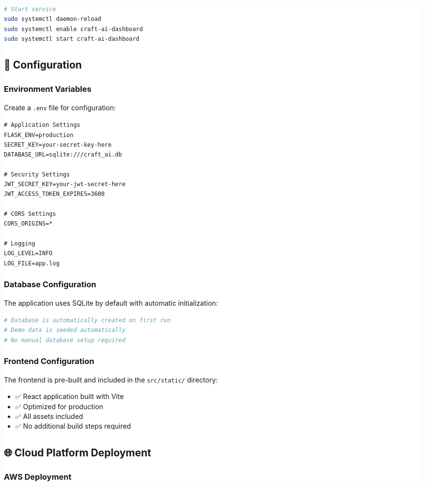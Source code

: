 ```bash
# Start service
sudo systemctl daemon-reload
sudo systemctl enable craft-ai-dashboard
sudo systemctl start craft-ai-dashboard
```

## 🔧 Configuration

### **Environment Variables**

Create a `.env` file for configuration:

```env
# Application Settings
FLASK_ENV=production
SECRET_KEY=your-secret-key-here
DATABASE_URL=sqlite:///craft_ai.db

# Security Settings
JWT_SECRET_KEY=your-jwt-secret-here
JWT_ACCESS_TOKEN_EXPIRES=3600

# CORS Settings
CORS_ORIGINS=*

# Logging
LOG_LEVEL=INFO
LOG_FILE=app.log
```

### **Database Configuration**

The application uses SQLite by default with automatic initialization:

```python
# Database is automatically created on first run
# Demo data is seeded automatically
# No manual database setup required
```

### **Frontend Configuration**

The frontend is pre-built and included in the `src/static/` directory:

- ✅ React application built with Vite
- ✅ Optimized for production
- ✅ All assets included
- ✅ No additional build steps required

## 🌐 Cloud Platform Deployment

### **AWS Deployment**
